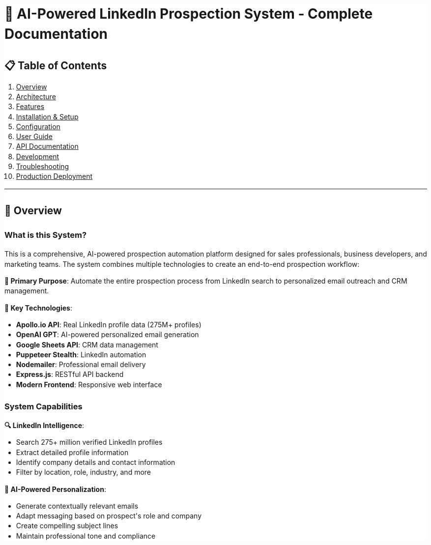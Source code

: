 # 🚀 AI-Powered LinkedIn Prospection System - Complete Documentation

## 📋 Table of Contents
1. [Overview](#overview)
2. [Architecture](#architecture)
3. [Features](#features)
4. [Installation & Setup](#installation--setup)
5. [Configuration](#configuration)
6. [User Guide](#user-guide)
7. [API Documentation](#api-documentation)
8. [Development](#development)
9. [Troubleshooting](#troubleshooting)
10. [Production Deployment](#production-deployment)

---

## 📖 Overview

### What is this System?

This is a comprehensive, AI-powered prospection automation platform designed for sales professionals, business developers, and marketing teams. The system combines multiple technologies to create an end-to-end prospection workflow:

**🎯 Primary Purpose**: Automate the entire prospection process from LinkedIn search to personalized email outreach and CRM management.

**🔧 Key Technologies**:
- **Apollo.io API**: Real LinkedIn profile data (275M+ profiles)
- **OpenAI GPT**: AI-powered personalized email generation
- **Google Sheets API**: CRM data management
- **Puppeteer Stealth**: LinkedIn automation
- **Nodemailer**: Professional email delivery
- **Express.js**: RESTful API backend
- **Modern Frontend**: Responsive web interface

### System Capabilities

**🔍 LinkedIn Intelligence**:
- Search 275+ million verified LinkedIn profiles
- Extract detailed profile information
- Identify company details and contact information
- Filter by location, role, industry, and more

**🤖 AI-Powered Personalization**:
- Generate contextually relevant emails
- Adapt messaging based on prospect's role and company
- Create compelling subject lines
- Maintain professional tone and compliance
